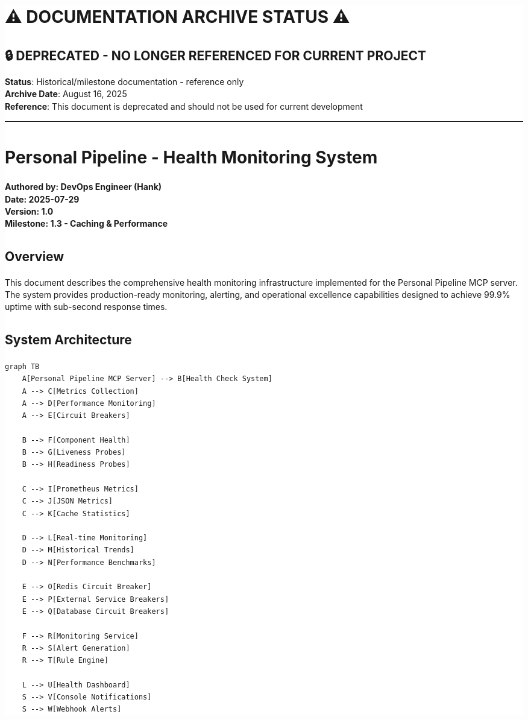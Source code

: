 # ⚠️ DOCUMENTATION ARCHIVE STATUS ⚠️
## 🔒 **DEPRECATED - NO LONGER REFERENCED FOR CURRENT PROJECT**
**Status**: Historical/milestone documentation - reference only  
**Archive Date**: August 16, 2025  
**Reference**: This document is deprecated and should not be used for current development  

---


# Personal Pipeline - Health Monitoring System

**Authored by: DevOps Engineer (Hank)**  
**Date: 2025-07-29**  
**Version: 1.0**  
**Milestone: 1.3 - Caching & Performance**

## Overview

This document describes the comprehensive health monitoring infrastructure implemented for the Personal Pipeline MCP server. The system provides production-ready monitoring, alerting, and operational excellence capabilities designed to achieve 99.9% uptime with sub-second response times.

## System Architecture

```mermaid
graph TB
    A[Personal Pipeline MCP Server] --> B[Health Check System]
    A --> C[Metrics Collection]
    A --> D[Performance Monitoring]
    A --> E[Circuit Breakers]
    
    B --> F[Component Health]
    B --> G[Liveness Probes]
    B --> H[Readiness Probes]
    
    C --> I[Prometheus Metrics]
    C --> J[JSON Metrics]
    C --> K[Cache Statistics]
    
    D --> L[Real-time Monitoring]
    D --> M[Historical Trends]
    D --> N[Performance Benchmarks]
    
    E --> O[Redis Circuit Breaker]
    E --> P[External Service Breakers]
    E --> Q[Database Circuit Breakers]
    
    F --> R[Monitoring Service]
    R --> S[Alert Generation]
    R --> T[Rule Engine]
    
    L --> U[Health Dashboard]
    S --> V[Console Notifications]
    S --> W[Webhook Alerts]
```

